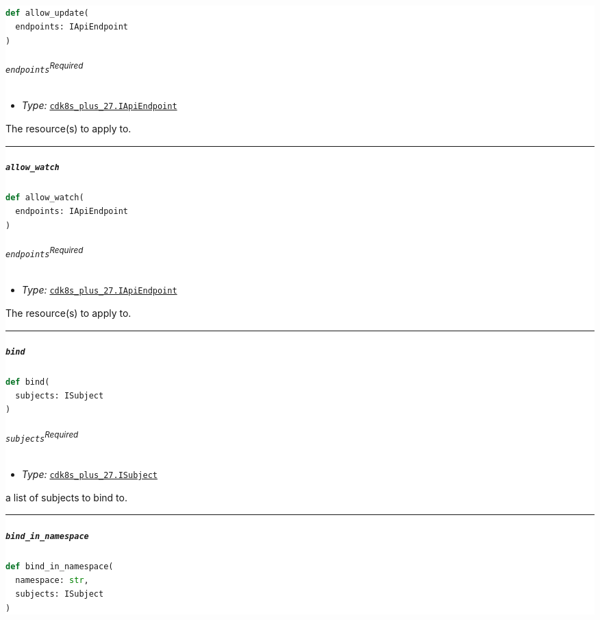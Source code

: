```python
def allow_update(
  endpoints: IApiEndpoint
)
```

###### `endpoints`<sup>Required</sup> <a name="cdk8s_plus_27.ClusterRole.parameter.endpoints"></a>

- *Type:* [`cdk8s_plus_27.IApiEndpoint`](#cdk8s_plus_27.IApiEndpoint)

The resource(s) to apply to.

---

##### `allow_watch` <a name="cdk8s_plus_27.ClusterRole.allow_watch"></a>

```python
def allow_watch(
  endpoints: IApiEndpoint
)
```

###### `endpoints`<sup>Required</sup> <a name="cdk8s_plus_27.ClusterRole.parameter.endpoints"></a>

- *Type:* [`cdk8s_plus_27.IApiEndpoint`](#cdk8s_plus_27.IApiEndpoint)

The resource(s) to apply to.

---

##### `bind` <a name="cdk8s_plus_27.ClusterRole.bind"></a>

```python
def bind(
  subjects: ISubject
)
```

###### `subjects`<sup>Required</sup> <a name="cdk8s_plus_27.ClusterRole.parameter.subjects"></a>

- *Type:* [`cdk8s_plus_27.ISubject`](#cdk8s_plus_27.ISubject)

a list of subjects to bind to.

---

##### `bind_in_namespace` <a name="cdk8s_plus_27.ClusterRole.bind_in_namespace"></a>

```python
def bind_in_namespace(
  namespace: str,
  subjects: ISubject
)
```
